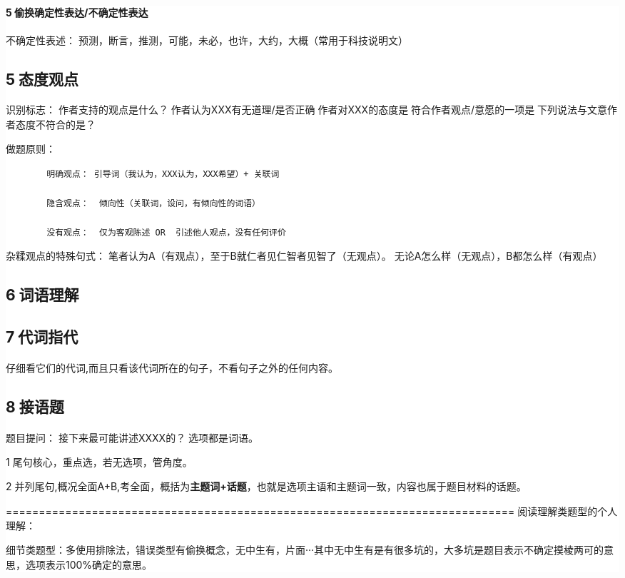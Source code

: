 







#### 5 偷换确定性表达/不确定性表达

不确定性表述： 预测，断言，推测，可能，未必，也许，大约，大概（常用于科技说明文）








## 5 态度观点

识别标志：
            作者支持的观点是什么？
            作者认为XXX有无道理/是否正确
            作者对XXX的态度是
            符合作者观点/意愿的一项是
            下列说法与文意作者态度不符合的是？
            
            
            
做题原则：

            明确观点： 引导词（我认为，XXX认为，XXX希望）+ 关联词
            
            隐含观点：  倾向性（关联词，设问，有倾向性的词语）
            
            没有观点：  仅为客观陈述 OR  引述他人观点，没有任何评价

杂糅观点的特殊句式：
笔者认为A（有观点），至于B就仁者见仁智者见智了（无观点）。
无论A怎么样（无观点），B都怎么样（有观点）

## 6 词语理解

## 7 代词指代

仔细看它们的代词,而且只看该代词所在的句子，不看句子之外的任何内容。



## 8 接语题

题目提问： 接下来最可能讲述XXXX的？ 选项都是词语。


1 尾句核心，重点选，若无选项，管角度。

2 并列尾句,概况全面A+B,考全面，概括为**主题词+话题**，也就是选项主语和主题词一致，内容也属于题目材料的话题。

=============================================================================
阅读理解类题型的个人理解：

细节类题型：多使用排除法，错误类型有偷换概念，无中生有，片面···其中无中生有是有很多坑的，大多坑是题目表示不确定摸棱两可的意思，选项表示100%确定的意思。
